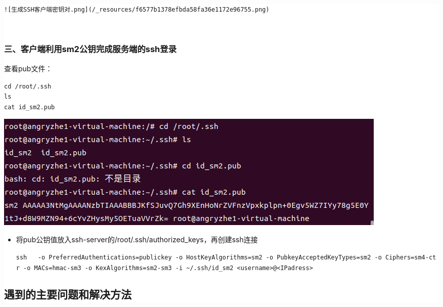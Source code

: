 	![生成SSH客户端密钥对.png](/_resources/f6577b1378efbda58fa36e1172e96755.png)
&nbsp;
### 三、客户端利用sm2公钥完成服务端的ssh登录
查看pub文件：
```
cd /root/.ssh
ls
cat id_sm2.pub
```
 ![查看pub文件.png](/_resources/65214aeebbb66c035dbccc96494ab777.png)
&nbsp;
- 将pub公钥值放入ssh-server的/root/.ssh/authorized_keys，再创建ssh连接
    ```
	ssh   -o PreferredAuthentications=publickey -o HostKeyAlgorithms=sm2 -o PubkeyAcceptedKeyTypes=sm2 -o Ciphers=sm4-ctr -o MACs=hmac-sm3 -o KexAlgorithms=sm2-sm3 -i ~/.ssh/id_sm2 <username>@<IPadress>
    ```
## 遇到的主要问题和解决方法
